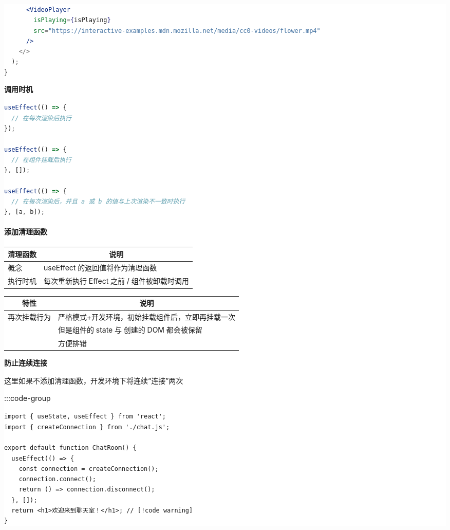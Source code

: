 ```jsx
      <VideoPlayer
        isPlaying={isPlaying}
        src="https://interactive-examples.mdn.mozilla.net/media/cc0-videos/flower.mp4"
      />
    </>
  );
}
```



**调用时机**

```jsx
useEffect(() => {
  // 在每次渲染后执行
});

useEffect(() => {
  // 在组件挂载后执行
}, []);

useEffect(() => {
  // 在每次渲染后，并且 a 或 b 的值与上次渲染不一致时执行
}, [a, b]);
```





#### 添加清理函数

| 清理函数 | 说明                                        |
| -------- | ------------------------------------------- |
| 概念     | useEffect 的返回值将作为清理函数            |
| 执行时机 | 每次重新执行 Effect 之前 / 组件被卸载时调用 |

| 特性         | 说明                                              |
| ------------ | ------------------------------------------------- |
| 再次挂载行为 | 严格模式+开发环境，初始挂载组件后，立即再挂载一次 |
|              | 但是组件的 state 与 创建的 DOM 都会被保留         |
|              | 方便排错                                          |

**防止连续连接**

这里如果不添加清理函数，开发环境下将连续“连接”两次

:::code-group

```[App.js]jsx
import { useState, useEffect } from 'react';
import { createConnection } from './chat.js';

export default function ChatRoom() {
  useEffect(() => {
    const connection = createConnection();
    connection.connect();
    return () => connection.disconnect();
  }, []);
  return <h1>欢迎来到聊天室！</h1>; // [!code warning]
}
```
